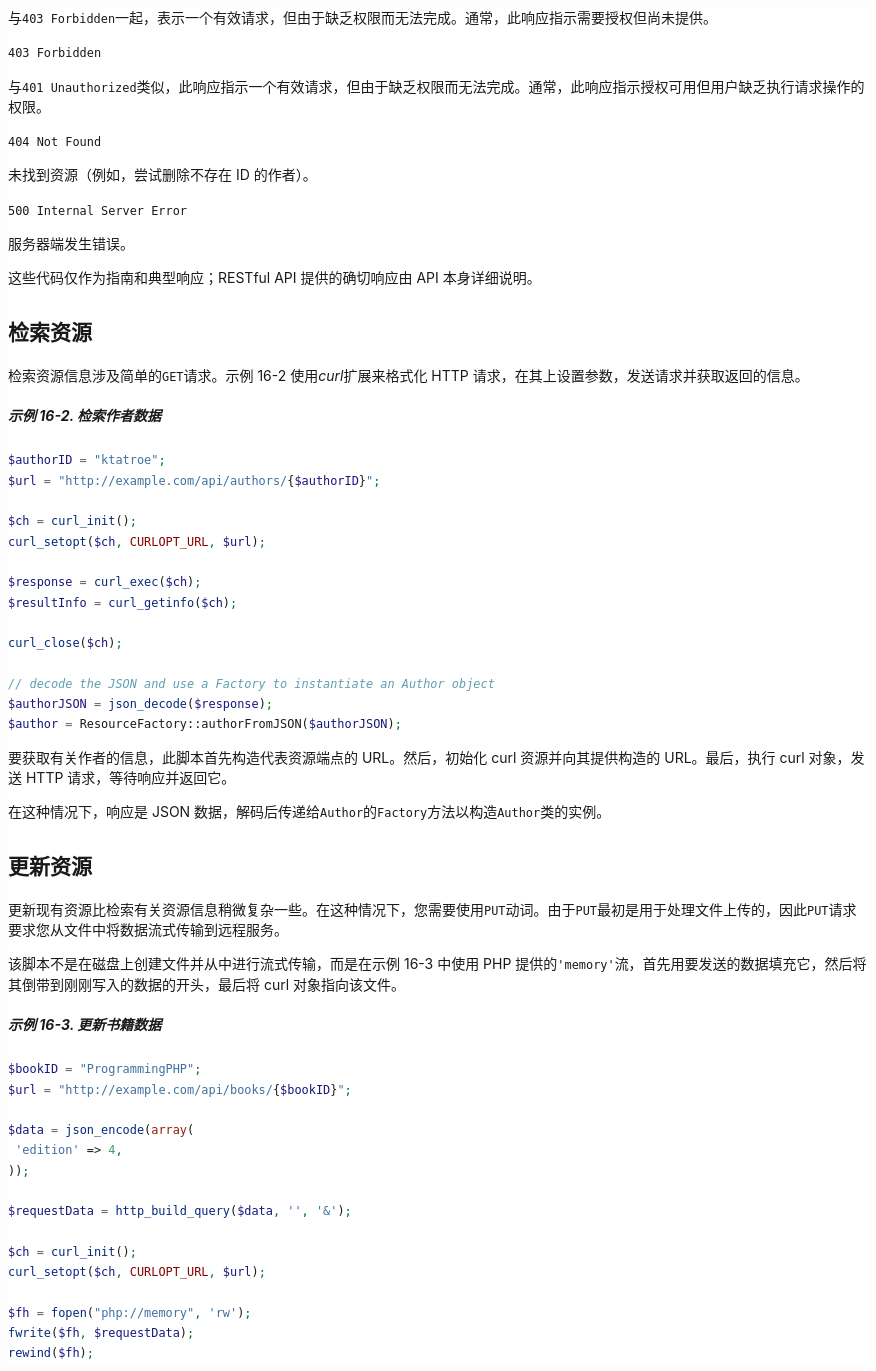 与`403 Forbidden`一起，表示一个有效请求，但由于缺乏权限而无法完成。通常，此响应指示需要授权但尚未提供。

`403 Forbidden`

与`401 Unauthorized`类似，此响应指示一个有效请求，但由于缺乏权限而无法完成。通常，此响应指示授权可用但用户缺乏执行请求操作的权限。

`404 Not Found`

未找到资源（例如，尝试删除不存在 ID 的作者）。

`500 Internal Server Error`

服务器端发生错误。

这些代码仅作为指南和典型响应；RESTful API 提供的确切响应由 API 本身详细说明。

## 检索资源

检索资源信息涉及简单的`GET`请求。示例 16-2 使用*curl*扩展来格式化 HTTP 请求，在其上设置参数，发送请求并获取返回的信息。

##### 示例 16-2\. 检索作者数据

```php
$authorID = "ktatroe";
$url = "http://example.com/api/authors/{$authorID}";

$ch = curl_init();
curl_setopt($ch, CURLOPT_URL, $url);

$response = curl_exec($ch);
$resultInfo = curl_getinfo($ch);

curl_close($ch);

// decode the JSON and use a Factory to instantiate an Author object
$authorJSON = json_decode($response);
$author = ResourceFactory::authorFromJSON($authorJSON);
```

要获取有关作者的信息，此脚本首先构造代表资源端点的 URL。然后，初始化 curl 资源并向其提供构造的 URL。最后，执行 curl 对象，发送 HTTP 请求，等待响应并返回它。

在这种情况下，响应是 JSON 数据，解码后传递给`Author`的`Factory`方法以构造`Author`类的实例。

## 更新资源

更新现有资源比检索有关资源信息稍微复杂一些。在这种情况下，您需要使用`PUT`动词。由于`PUT`最初是用于处理文件上传的，因此`PUT`请求要求您从文件中将数据流式传输到远程服务。

该脚本不是在磁盘上创建文件并从中进行流式传输，而是在示例 16-3 中使用 PHP 提供的`'memory'`流，首先用要发送的数据填充它，然后将其倒带到刚刚写入的数据的开头，最后将 curl 对象指向该文件。

##### 示例 16-3\. 更新书籍数据

```php
$bookID = "ProgrammingPHP";
$url = "http://example.com/api/books/{$bookID}";

$data = json_encode(array(
 'edition' => 4,
));

$requestData = http_build_query($data, '', '&');

$ch = curl_init();
curl_setopt($ch, CURLOPT_URL, $url);

$fh = fopen("php://memory", 'rw');
fwrite($fh, $requestData);
rewind($fh);

```